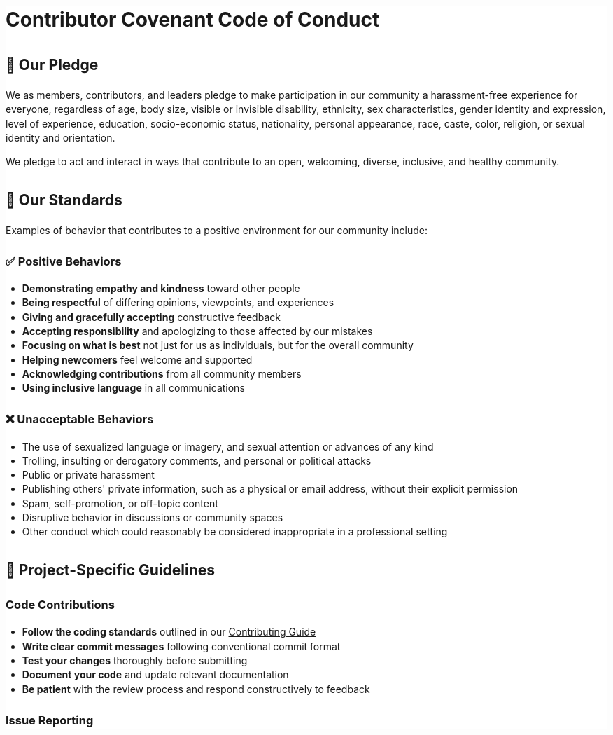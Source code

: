 # Contributor Covenant Code of Conduct

## 📝 Our Pledge

We as members, contributors, and leaders pledge to make participation in our community a harassment-free experience for everyone, regardless of age, body size, visible or invisible disability, ethnicity, sex characteristics, gender identity and expression, level of experience, education, socio-economic status, nationality, personal appearance, race, caste, color, religion, or sexual identity and orientation.

We pledge to act and interact in ways that contribute to an open, welcoming, diverse, inclusive, and healthy community.

## 🌟 Our Standards

Examples of behavior that contributes to a positive environment for our community include:

### ✅ Positive Behaviors

- **Demonstrating empathy and kindness** toward other people
- **Being respectful** of differing opinions, viewpoints, and experiences
- **Giving and gracefully accepting** constructive feedback
- **Accepting responsibility** and apologizing to those affected by our mistakes
- **Focusing on what is best** not just for us as individuals, but for the overall community
- **Helping newcomers** feel welcome and supported
- **Acknowledging contributions** from all community members
- **Using inclusive language** in all communications

### ❌ Unacceptable Behaviors

- The use of sexualized language or imagery, and sexual attention or advances of any kind
- Trolling, insulting or derogatory comments, and personal or political attacks
- Public or private harassment
- Publishing others' private information, such as a physical or email address, without their explicit permission
- Spam, self-promotion, or off-topic content
- Disruptive behavior in discussions or community spaces
- Other conduct which could reasonably be considered inappropriate in a professional setting

## 🔧 Project-Specific Guidelines

### Code Contributions

- **Follow the coding standards** outlined in our [Contributing Guide](CONTRIBUTING.md)
- **Write clear commit messages** following conventional commit format
- **Test your changes** thoroughly before submitting
- **Document your code** and update relevant documentation
- **Be patient** with the review process and respond constructively to feedback

### Issue Reporting
